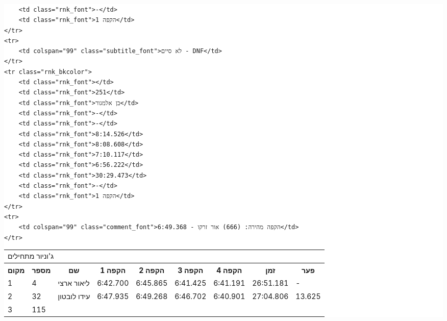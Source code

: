         <td class="rnk_font">-</td>
        <td class="rnk_font">1 הקפה</td>
    </tr>
    <tr>
        <td colspan="99" class="subtitle_font">לא סיים - DNF</td>
    </tr>
    <tr class="rnk_bkcolor">
        <td class="rnk_font"></td>
        <td class="rnk_font">251</td>
        <td class="rnk_font">בן אלמגור</td>
        <td class="rnk_font">-</td>
        <td class="rnk_font">-</td>
        <td class="rnk_font">8:14.526</td>
        <td class="rnk_font">8:08.608</td>
        <td class="rnk_font">7:10.117</td>
        <td class="rnk_font">6:56.222</td>
        <td class="rnk_font">30:29.473</td>
        <td class="rnk_font">-</td>
        <td class="rnk_font">1 הקפה</td>
    </tr>
    <tr>
        <td colspan="99" class="comment_font">הקפה מהירה: (666) אור זרקו - 6:49.368</td>
    </tr>
</table>
<table class="line_color">
    <tr>
        <td colspan="99" class="title_font">ג'וניור מתחילים</td>
    </tr>
    <tr class="rnkh_bkcolor">
        <th class="rnkh_font">מקום</th>
        <th class="rnkh_font">מספר</th>
        <th class="rnkh_font">שם</th>
        <th class="rnkh_font">הקפה 1</th>
        <th class="rnkh_font">הקפה 2</th>
        <th class="rnkh_font">הקפה 3</th>
        <th class="rnkh_font">הקפה 4</th>
        <th class="rnkh_font">זמן</th>
        <th class="rnkh_font">פער</th>
    </tr>
    <tr class="rnk_bkcolor">
        <td class="rnk_font">1</td>
        <td class="rnk_font">4</td>
        <td class="rnk_font">ליאור ארצי</td>
        <td class="rnk_font">6:42.700</td>
        <td class="rnk_font">6:45.865</td>
        <td class="rnk_font">6:41.425</td>
        <td class="rnk_font">6:41.191</td>
        <td class="rnk_font">26:51.181</td>
        <td class="rnk_font">-</td>
    </tr>
    <tr class="rnk_bkcolor">
        <td class="rnk_font">2</td>
        <td class="rnk_font">32</td>
        <td class="rnk_font">עידו לובטון</td>
        <td class="rnk_font">6:47.935</td>
        <td class="rnk_font">6:49.268</td>
        <td class="rnk_font">6:46.702</td>
        <td class="rnk_font">6:40.901</td>
        <td class="rnk_font">27:04.806</td>
        <td class="rnk_font">13.625</td>
    </tr>
    <tr class="rnk_bkcolor">
        <td class="rnk_font">3</td>
        <td class="rnk_font">115</td>